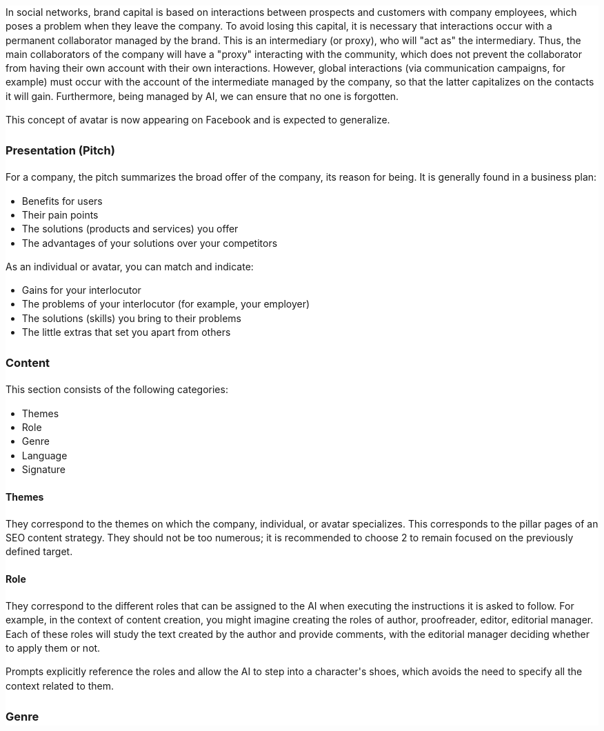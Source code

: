 In social networks, brand capital is based on interactions between prospects and customers with company employees, which poses a problem when they leave the company. To avoid losing this capital, it is necessary that interactions occur with a permanent collaborator managed by the brand. This is an intermediary (or proxy), who will "act as" the intermediary. Thus, the main collaborators of the company will have a "proxy" interacting with the community, which does not prevent the collaborator from having their own account with their own interactions. However, global interactions (via communication campaigns, for example) must occur with the account of the intermediate managed by the company, so that the latter capitalizes on the contacts it will gain. Furthermore, being managed by AI, we can ensure that no one is forgotten.

This concept of avatar is now appearing on Facebook and is expected to generalize.

### Presentation (Pitch)

For a company, the pitch summarizes the broad offer of the company, its reason for being. It is generally found in a business plan:
* Benefits for users
* Their pain points
* The solutions (products and services) you offer
* The advantages of your solutions over your competitors

As an individual or avatar, you can match and indicate:
* Gains for your interlocutor
* The problems of your interlocutor (for example, your employer)
* The solutions (skills) you bring to their problems
* The little extras that set you apart from others

### Content

This section consists of the following categories:
* Themes
* Role
* Genre
* Language
* Signature

#### Themes

They correspond to the themes on which the company, individual, or avatar specializes. This corresponds to the pillar pages of an SEO content strategy. They should not be too numerous; it is recommended to choose 2 to remain focused on the previously defined target.

#### Role

They correspond to the different roles that can be assigned to the AI when executing the instructions it is asked to follow. For example, in the context of content creation, you might imagine creating the roles of author, proofreader, editor, editorial manager. Each of these roles will study the text created by the author and provide comments, with the editorial manager deciding whether to apply them or not.

Prompts explicitly reference the roles and allow the AI to step into a character's shoes, which avoids the need to specify all the context related to them.

### Genre
